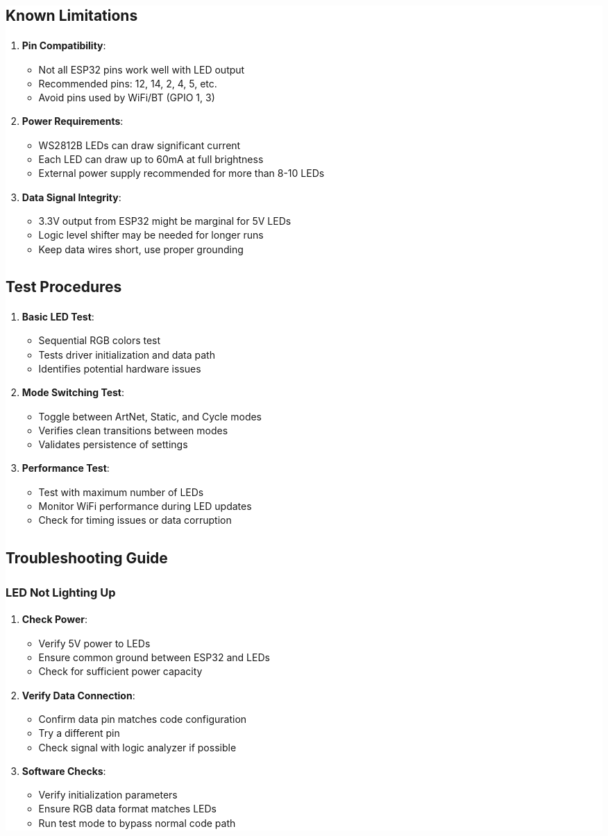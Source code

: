 ## Known Limitations

1. **Pin Compatibility**:
   - Not all ESP32 pins work well with LED output
   - Recommended pins: 12, 14, 2, 4, 5, etc.
   - Avoid pins used by WiFi/BT (GPIO 1, 3)

2. **Power Requirements**:
   - WS2812B LEDs can draw significant current
   - Each LED can draw up to 60mA at full brightness
   - External power supply recommended for more than 8-10 LEDs

3. **Data Signal Integrity**:
   - 3.3V output from ESP32 might be marginal for 5V LEDs
   - Logic level shifter may be needed for longer runs
   - Keep data wires short, use proper grounding

## Test Procedures

1. **Basic LED Test**:
   - Sequential RGB colors test
   - Tests driver initialization and data path
   - Identifies potential hardware issues

2. **Mode Switching Test**:
   - Toggle between ArtNet, Static, and Cycle modes
   - Verifies clean transitions between modes
   - Validates persistence of settings

3. **Performance Test**:
   - Test with maximum number of LEDs
   - Monitor WiFi performance during LED updates
   - Check for timing issues or data corruption

## Troubleshooting Guide

### LED Not Lighting Up
1. **Check Power**:
   - Verify 5V power to LEDs
   - Ensure common ground between ESP32 and LEDs
   - Check for sufficient power capacity

2. **Verify Data Connection**:
   - Confirm data pin matches code configuration
   - Try a different pin
   - Check signal with logic analyzer if possible

3. **Software Checks**:
   - Verify initialization parameters
   - Ensure RGB data format matches LEDs
   - Run test mode to bypass normal code path
